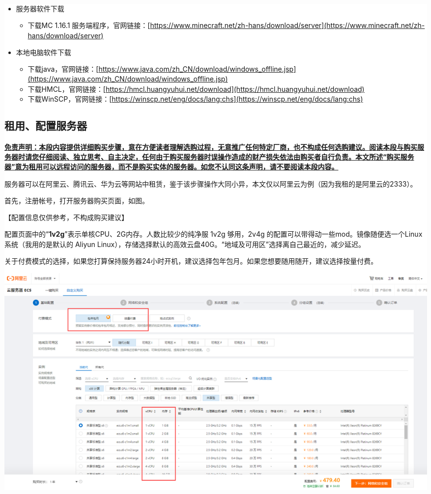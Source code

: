 - 服务器软件下载
  
  - 下载MC 1.16.1 服务端程序，官网链接：[https://www.minecraft.net/zh-hans/download/server](https://www.minecraft.net/zh-hans/download/server)

- 本地电脑软件下载
  
  - 下载java，官网链接：[https://www.java.com/zh_CN/download/windows_offline.jsp](https://www.java.com/zh_CN/download/windows_offline.jsp)
  - 下载HMCL，官网链接：[https://hmcl.huangyuhui.net/download](https://hmcl.huangyuhui.net/download)
  - 下载WinSCP，官网链接：[https://winscp.net/eng/docs/lang:chs](https://winscp.net/eng/docs/lang:chs)

## 租用、配置服务器

<u>**免责声明：本段内容提供详细购买步骤，意在方便读者理解选购过程，无意推广任何特定厂商，也不构成任何选购建议。阅读本段与购买服务器时请您仔细阅读、独立思考、自主决定，任何由于购买服务器时误操作造成的财产损失依法由购买者自行负责。本文所述“购买服务器”意为租用可以远程访问的服务器，而不是购买实体的服务器。如您不认同这条声明，请不要阅读本段内容。**</u>

服务器可以在阿里云、腾讯云、华为云等网站中租赁，鉴于该步骤操作大同小异，本文仅以阿里云为例（因为我租的是阿里云的2333）。

首先，注册帐号，打开服务器购买页面，如图。

【配置信息仅供参考，不构成购买建议】

配置页面中的“**1v2g**”表示单核CPU、2G内存。人数比较少的纯净服 1v2g 够用，2v4g 的配置可以带得动一些mod。镜像随便选一个Linux系统（我用的是默认的 Aliyun Linux），存储选择默认的高效云盘40G。“地域及可用区”选择离自己最近的，减少延迟。

关于付费模式的选择，如果您打算保持服务器24小时开机，建议选择包年包月。如果您想要随用随开，建议选择按量付费。

![1](./1.png)
